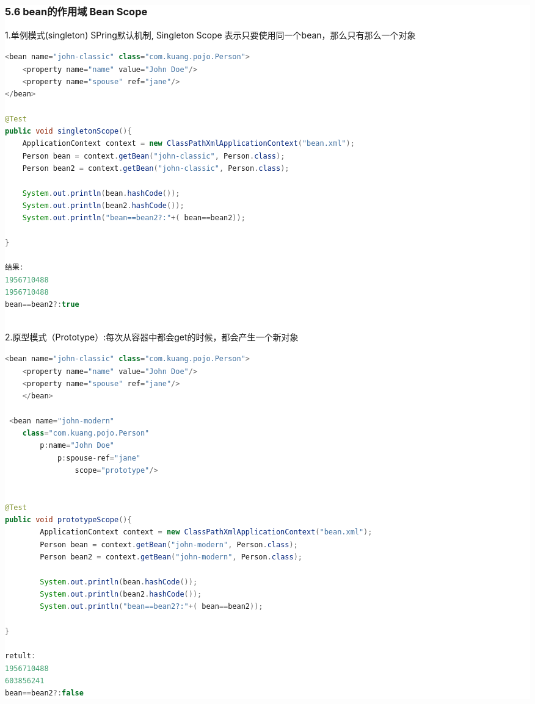 



### 5.6 bean的作用域 Bean Scope



1.单例模式(singleton) SPring默认机制,  Singleton Scope   表示只要使用同一个bean，那么只有那么一个对象

```java
<bean name="john-classic" class="com.kuang.pojo.Person">
    <property name="name" value="John Doe"/>
    <property name="spouse" ref="jane"/>
</bean>

@Test
public void singletonScope(){
    ApplicationContext context = new ClassPathXmlApplicationContext("bean.xml");
    Person bean = context.getBean("john-classic", Person.class);
    Person bean2 = context.getBean("john-classic", Person.class);

    System.out.println(bean.hashCode());
    System.out.println(bean2.hashCode());
    System.out.println("bean==bean2?:"+( bean==bean2));

}

结果:
1956710488
1956710488
bean==bean2?:true
        
```



2.原型模式（Prototype）:每次从容器中都会get的时候，都会产生一个新对象

```java
<bean name="john-classic" class="com.kuang.pojo.Person">
    <property name="name" value="John Doe"/>
    <property name="spouse" ref="jane"/>
    </bean>

 <bean name="john-modern"
    class="com.kuang.pojo.Person"
        p:name="John Doe"
            p:spouse-ref="jane"
                scope="prototype"/>


@Test
public void prototypeScope(){
        ApplicationContext context = new ClassPathXmlApplicationContext("bean.xml");
        Person bean = context.getBean("john-modern", Person.class);
        Person bean2 = context.getBean("john-modern", Person.class);

        System.out.println(bean.hashCode());
        System.out.println(bean2.hashCode());
        System.out.println("bean==bean2?:"+( bean==bean2));

}

retult:
1956710488
603856241
bean==bean2?:false
```